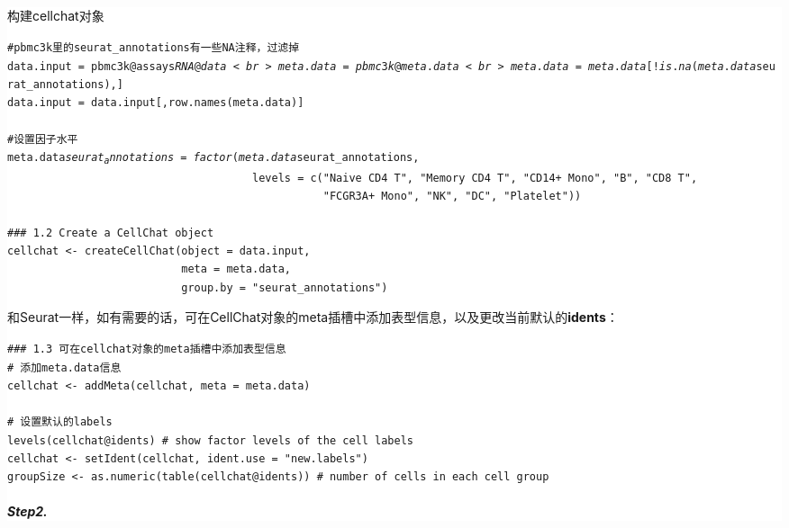 构建cellchat对象</h5><pre data-tool="mdnice编辑器"><span></span><code><span>#pbmc3k里的seurat_annotations有一些NA注释，过滤掉</span><br>data.input = pbmc3k@assays$RNA@data<br>meta.data =  pbmc3k@meta.data<br>meta.data = meta.data[!is.na(meta.data$seurat_annotations),]<br>data.input = data.input[,row.names(meta.data)]<br><br><span>#设置因子水平</span><br>meta.data$seurat_annotations = factor(meta.data$seurat_annotations,<br>                                      levels = c(<span>"Naive CD4 T"</span>, <span>"Memory CD4 T"</span>, <span>"CD14+ Mono"</span>, <span>"B"</span>, <span>"CD8 T"</span>, <br>                                                 <span>"FCGR3A+ Mono"</span>, <span>"NK"</span>, <span>"DC"</span>, <span>"Platelet"</span>))<br><br><span>### 1.2 Create a CellChat object</span><br>cellchat &lt;- createCellChat(object = data.input, <br>                           meta = meta.data, <br>                           group.by = <span>"seurat_annotations"</span>)<br></code></pre><p data-tool="mdnice编辑器">和Seurat一样，如有需要的话，可在CellChat对象的meta插槽中添加表型信息，以及更改当前默认的<strong>idents</strong>：</p><pre data-tool="mdnice编辑器"><span></span><code><span>### 1.3 可在cellchat对象的meta插槽中添加表型信息</span><br><span># 添加meta.data信息</span><br>cellchat &lt;- addMeta(cellchat, meta = meta.data)<br><br><span># 设置默认的labels</span><br>levels(cellchat@idents) <span># show factor levels of the cell labels</span><br>cellchat &lt;- setIdent(cellchat, ident.use = <span>"new.labels"</span>) <br>groupSize &lt;- as.numeric(table(cellchat@idents)) <span># number of cells in each cell group</span><br></code></pre><h5 data-tool="mdnice编辑器">Step2.